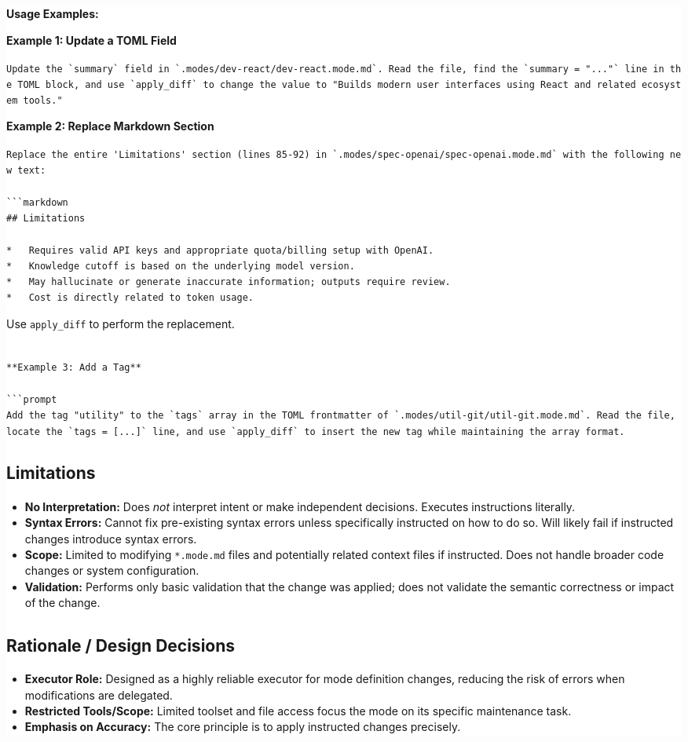 **Usage Examples:**

**Example 1: Update a TOML Field**

```prompt
Update the `summary` field in `.modes/dev-react/dev-react.mode.md`. Read the file, find the `summary = "..."` line in the TOML block, and use `apply_diff` to change the value to "Builds modern user interfaces using React and related ecosystem tools."
```

**Example 2: Replace Markdown Section**

```prompt
Replace the entire 'Limitations' section (lines 85-92) in `.modes/spec-openai/spec-openai.mode.md` with the following new text:

```markdown
## Limitations

*   Requires valid API keys and appropriate quota/billing setup with OpenAI.
*   Knowledge cutoff is based on the underlying model version.
*   May hallucinate or generate inaccurate information; outputs require review.
*   Cost is directly related to token usage.
```

Use `apply_diff` to perform the replacement.
```

**Example 3: Add a Tag**

```prompt
Add the tag "utility" to the `tags` array in the TOML frontmatter of `.modes/util-git/util-git.mode.md`. Read the file, locate the `tags = [...]` line, and use `apply_diff` to insert the new tag while maintaining the array format.
```

## Limitations

*   **No Interpretation:** Does *not* interpret intent or make independent decisions. Executes instructions literally.
*   **Syntax Errors:** Cannot fix pre-existing syntax errors unless specifically instructed on how to do so. Will likely fail if instructed changes introduce syntax errors.
*   **Scope:** Limited to modifying `*.mode.md` files and potentially related context files if instructed. Does not handle broader code changes or system configuration.
*   **Validation:** Performs only basic validation that the change was applied; does not validate the semantic correctness or impact of the change.

## Rationale / Design Decisions

*   **Executor Role:** Designed as a highly reliable executor for mode definition changes, reducing the risk of errors when modifications are delegated.
*   **Restricted Tools/Scope:** Limited toolset and file access focus the mode on its specific maintenance task.
*   **Emphasis on Accuracy:** The core principle is to apply instructed changes precisely.
